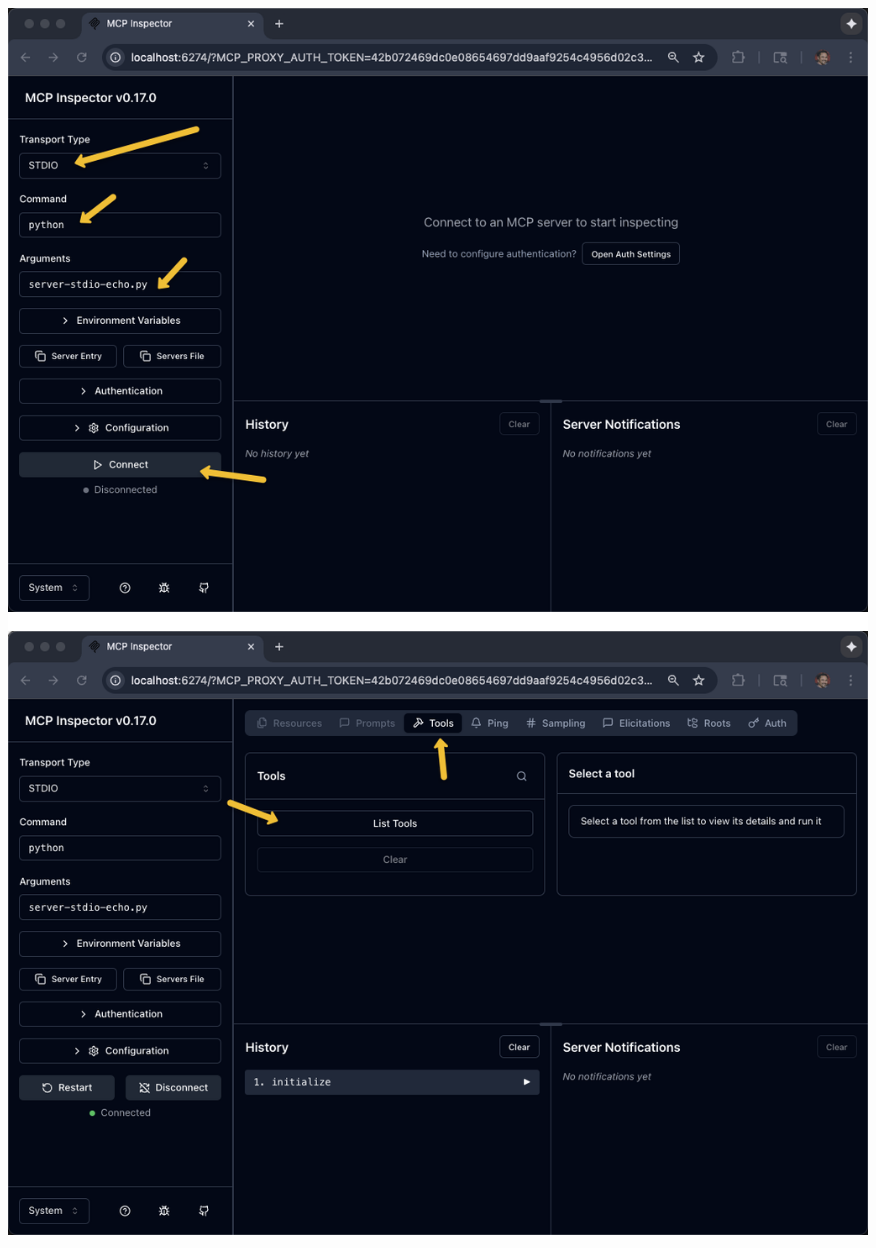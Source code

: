 ![MCP inspector stdio echo server 1](./images/mcp-inspector-stdio-echo-1.png)

![MCP inspector stdio echo server 2](./images/mcp-inspector-stdio-echo-2.png)